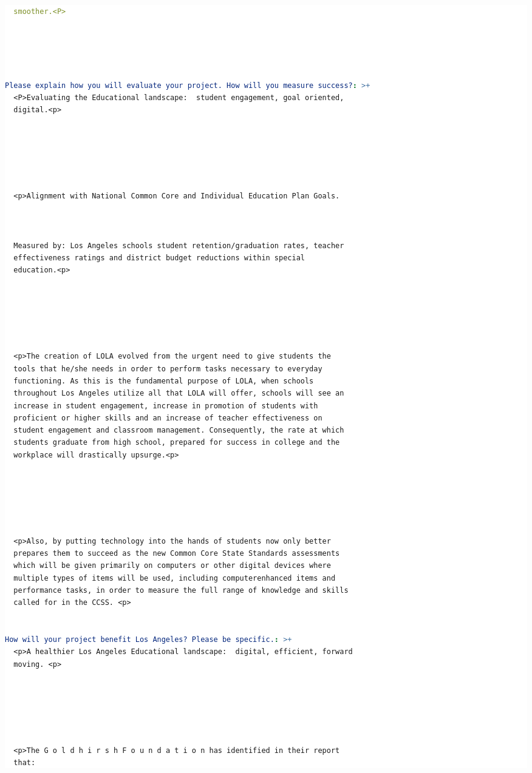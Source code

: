 ```yaml
  smoother.<P>





Please explain how you will evaluate your project. How will you measure success?: >+
  <P>Evaluating the Educational landscape:  student engagement, goal oriented,
  digital.<p>






  <p>Alignment with National Common Core and Individual Education Plan Goals.



  Measured by: Los Angeles schools student retention/graduation rates, teacher
  effectiveness ratings and district budget reductions within special
  education.<p>






  <p>The creation of LOLA evolved from the urgent need to give students the
  tools that he/she needs in order to perform tasks necessary to everyday
  functioning. As this is the fundamental purpose of LOLA, when schools
  throughout Los Angeles utilize all that LOLA will offer, schools will see an
  increase in student engagement, increase in promotion of students with
  proficient or higher skills and an increase of teacher effectiveness on
  student engagement and classroom management. Consequently, the rate at which
  students graduate from high school, prepared for success in college and the
  workplace will drastically upsurge.<p>






  <p>Also, by putting technology into the hands of students now only better
  prepares them to succeed as the new Common Core State Standards assessments
  which will be given primarily on computers or other digital devices where
  multiple types of items will be used, including computerenhanced items and
  performance tasks, in order to measure the full range of knowledge and skills
  called for in the CCSS. <p>


How will your project benefit Los Angeles? Please be specific.: >+
  <p>A healthier Los Angeles Educational landscape:  digital, efficient, forward
  moving. <p>






  <p>The G o l d h i r s h F o u n d a t i o n has identified in their report
  that: 

```